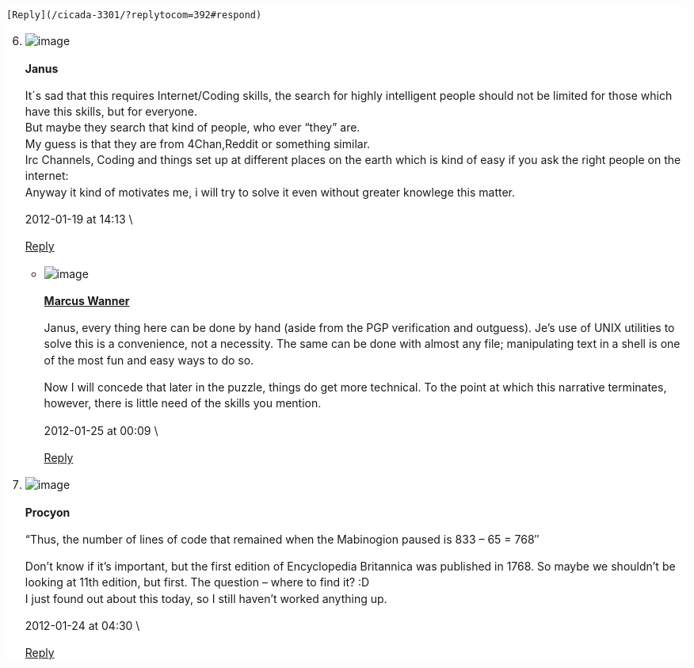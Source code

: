     [Reply](/cicada-3301/?replytocom=392#respond)

6.  ![image](http://0.gravatar.com/avatar/e093d5d19a92a06c7dbbfa183e76fe9b?s=75&d=http%3A%2F%2F0.gravatar.com%2Favatar%2Fad516503a11cd5ca435acc9bb6523536%3Fs%3D75&r=G)

    **Janus**

    It´s sad that this requires Internet/Coding skills, the search for
    highly intelligent people should not be limited for those which have
    this skills, but for everyone.\
     But maybe they search that kind of people, who ever “they” are.\
     My guess is that they are from 4Chan,Reddit or something similar.\
     Irc Channels, Coding and things set up at different places on the
    earth which is kind of easy if you ask the right people on the
    internet:\
     Anyway it kind of motivates me, i will try to solve it even without
    greater knowlege this matter.

    2012-01-19 at 14:13 \

    [Reply](/cicada-3301/?replytocom=393#respond)

    -   ![image](http://1.gravatar.com/avatar/1aaa3a069df4873cfc2f23cf20cd0aec?s=75&d=http%3A%2F%2F1.gravatar.com%2Favatar%2Fad516503a11cd5ca435acc9bb6523536%3Fs%3D75&r=G)

        **[Marcus Wanner](http://marcus.wanners.net/)**

        Janus, every thing here can be done by hand (aside from the PGP
        verification and outguess). Je’s use of UNIX utilities to solve
        this is a convenience, not a necessity. The same can be done
        with almost any file; manipulating text in a shell is one of the
        most fun and easy ways to do so.

        Now I will concede that later in the puzzle, things do get more
        technical. To the point at which this narrative terminates,
        however, there is little need of the skills you mention.

        2012-01-25 at 00:09 \

        [Reply](/cicada-3301/?replytocom=407#respond)

7.  ![image](http://0.gravatar.com/avatar/0a7409515085e54e7e7b0041278ff325?s=75&d=http%3A%2F%2F0.gravatar.com%2Favatar%2Fad516503a11cd5ca435acc9bb6523536%3Fs%3D75&r=G)

    **Procyon**

    “Thus, the number of lines of code that remained when the Mabinogion
    paused is 833 – 65 = 768″

    Don’t know if it’s important, but the first edition of Encyclopedia
    Britannica was published in 1768. So maybe we shouldn’t be looking
    at 11th edition, but first. The question – where to find it? :D\
     I just found out about this today, so I still haven’t worked
    anything up.

    2012-01-24 at 04:30 \

    [Reply](/cicada-3301/?replytocom=404#respond)
